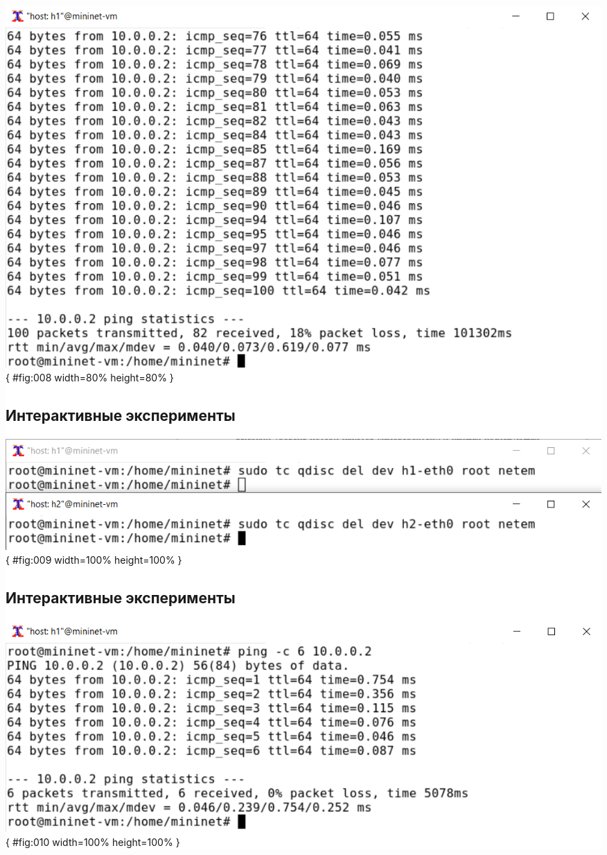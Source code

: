 ![Проверка](image/8.PNG){ #fig:008 width=80% height=80% }

## Интерактивные эксперименты

![Восстановление конфигурации по умолчанию для хоста h1 и хоста h2](image/9.PNG){ #fig:009 width=100% height=100% }

## Интерактивные эксперименты

![Проверка](image/10.PNG){ #fig:010 width=100% height=100% }
